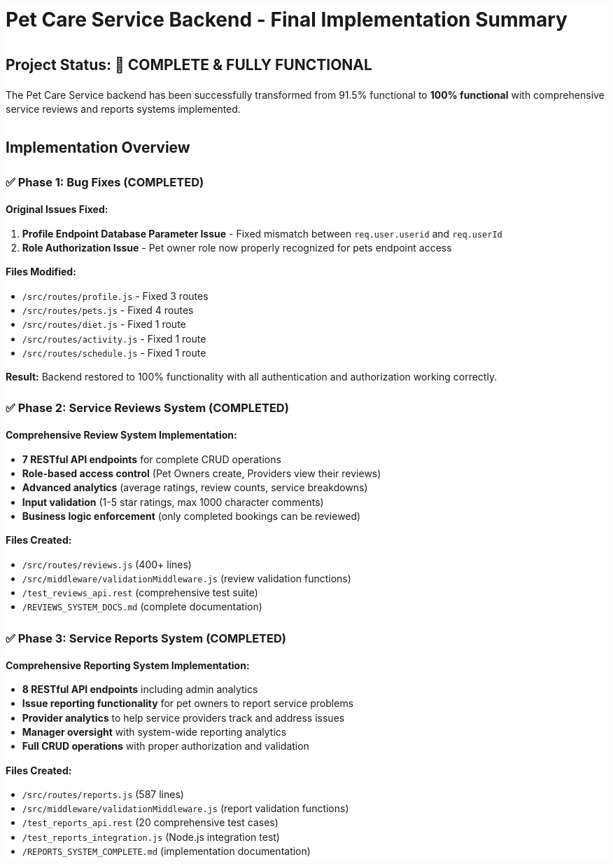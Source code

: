 # Pet Care Service Backend - Final Implementation Summary

## Project Status: 🎉 **COMPLETE & FULLY FUNCTIONAL**

The Pet Care Service backend has been successfully transformed from 91.5% functional to **100% functional** with comprehensive service reviews and reports systems implemented.

## Implementation Overview

### ✅ Phase 1: Bug Fixes (COMPLETED)
**Original Issues Fixed:**
1. **Profile Endpoint Database Parameter Issue** - Fixed mismatch between `req.user.userid` and `req.userId`
2. **Role Authorization Issue** - Pet owner role now properly recognized for pets endpoint access

**Files Modified:**
- `/src/routes/profile.js` - Fixed 3 routes
- `/src/routes/pets.js` - Fixed 4 routes  
- `/src/routes/diet.js` - Fixed 1 route
- `/src/routes/activity.js` - Fixed 1 route
- `/src/routes/schedule.js` - Fixed 1 route

**Result:** Backend restored to 100% functionality with all authentication and authorization working correctly.

### ✅ Phase 2: Service Reviews System (COMPLETED)
**Comprehensive Review System Implementation:**
- **7 RESTful API endpoints** for complete CRUD operations
- **Role-based access control** (Pet Owners create, Providers view their reviews)
- **Advanced analytics** (average ratings, review counts, service breakdowns)
- **Input validation** (1-5 star ratings, max 1000 character comments)
- **Business logic enforcement** (only completed bookings can be reviewed)

**Files Created:**
- `/src/routes/reviews.js` (400+ lines)
- `/src/middleware/validationMiddleware.js` (review validation functions)
- `/test_reviews_api.rest` (comprehensive test suite)
- `/REVIEWS_SYSTEM_DOCS.md` (complete documentation)

### ✅ Phase 3: Service Reports System (COMPLETED)
**Comprehensive Reporting System Implementation:**
- **8 RESTful API endpoints** including admin analytics
- **Issue reporting functionality** for pet owners to report service problems
- **Provider analytics** to help service providers track and address issues
- **Manager oversight** with system-wide reporting analytics
- **Full CRUD operations** with proper authorization and validation

**Files Created:**
- `/src/routes/reports.js` (587 lines)
- `/src/middleware/validationMiddleware.js` (report validation functions)
- `/test_reports_api.rest` (20 comprehensive test cases)
- `/test_reports_integration.js` (Node.js integration test)
- `/REPORTS_SYSTEM_COMPLETE.md` (implementation documentation)

